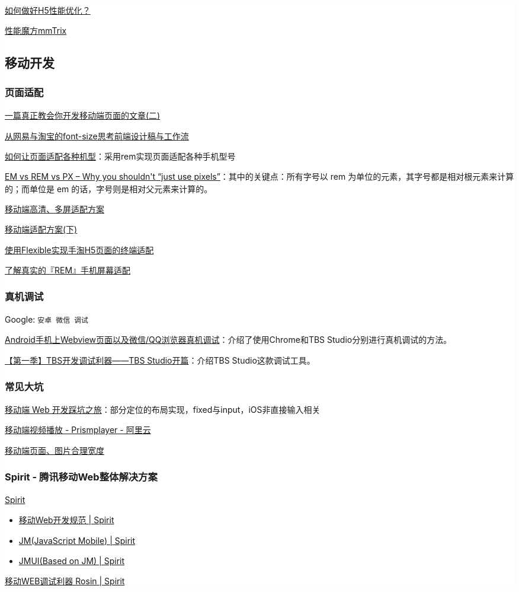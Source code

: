 [如何做好H5性能优化？](https://mp.weixin.qq.com/s/6Jdq4wn03i_flM0s0TeDaw)

[性能魔方mmTrix](http://www.mmtrix.com/index)

## 移动开发

### 页面适配

[一篇真正教会你开发移动端页面的文章(二)](http://hcysun.me/2015/10/19/%E4%B8%80%E7%AF%87%E7%9C%9F%E6%AD%A3%E6%95%99%E4%BC%9A%E4%BD%A0%E5%BC%80%E5%8F%91%E7%A7%BB%E5%8A%A8%E7%AB%AF%E9%A1%B5%E9%9D%A2%E7%9A%84%E6%96%87%E7%AB%A0-%E4%BA%8C/)

[从网易与淘宝的font-size思考前端设计稿与工作流](http://www.cnblogs.com/lyzg/p/4877277.html)

[如何让页面适配各种机型](https://i.jakeyu.top/2016/04/18/%E5%A6%82%E4%BD%95%E8%AE%A9%E9%A1%B5%E9%9D%A2%E9%80%82%E9%85%8D%E5%90%84%E7%A7%8D%E6%9C%BA%E5%9E%8B/)：采用rem实现页面适配各种手机型号

[EM vs REM vs PX – Why you shouldn't “just use pixels”](https://engageinteractive.co.uk/blog/em-vs-rem-vs-px)：其中的关键点：所有字号以 rem 为单位的元素，其字号都是相对根元素来计算的；而单位是 em 的话，字号则是相对父元素来计算的。

[移动端高清、多屏适配方案](http://www.html-js.com/article/Mobile-terminal-H5-mobile-terminal-HD-multi-screen-adaptation-scheme%203041)

[移动端适配方案(下)](http://web.jobbole.com/90084/)

[使用Flexible实现手淘H5页面的终端适配](https://github.com/amfe/article/issues/17)

[了解真实的『REM』手机屏幕适配](https://github.com/hbxeagle/rem/blob/master/README.md) 

### 真机调试

Google: `安卓 微信 调试`

[Android手机上Webview页面以及微信/QQ浏览器真机调试](https://www.jianshu.com/p/a06b5b8dc6b2)：介绍了使用Chrome和TBS Studio分别进行真机调试的方法。

[【第一季】TBS开发调试利器——TBS Studio开篇](http://bbs.mb.qq.com/thread-1416936-1-1.html)：介绍TBS Studio这款调试工具。

### 常见大坑

[移动端 Web 开发踩坑之旅](https://zhuanlan.zhihu.com/p/26141351)：部分定位的布局实现，fixed与input，iOS非直接输入相关

[移动端视频播放 - Prismplayer - 阿里云](https://help.aliyun.com/document_detail/43549.html?spm=5176.doc42441.2.3.Sw5Llz)

[移动端页面、图片合理宽度](https://www.zhihu.com/question/22938382)

### Spirit - 腾讯移动Web整体解决方案

[Spirit](http://alloyteam.github.io/Spirit/)

- [移动Web开发规范 | Spirit](http://alloyteam.github.io/Spirit/modules/Standard/index.html)

- [JM(JavaScript Mobile) | Spirit](http://alloyteam.github.io/Spirit/modules/JM/index.html)

- [JMUI(Based on JM) | Spirit](http://alloyteam.github.io/Spirit/modules/JMUI/demo.html)

[移动WEB调试利器 Rosin | Spirit](http://www.alloyteam.com/2015/03/mobile-web-debug-tool-rosin/)
